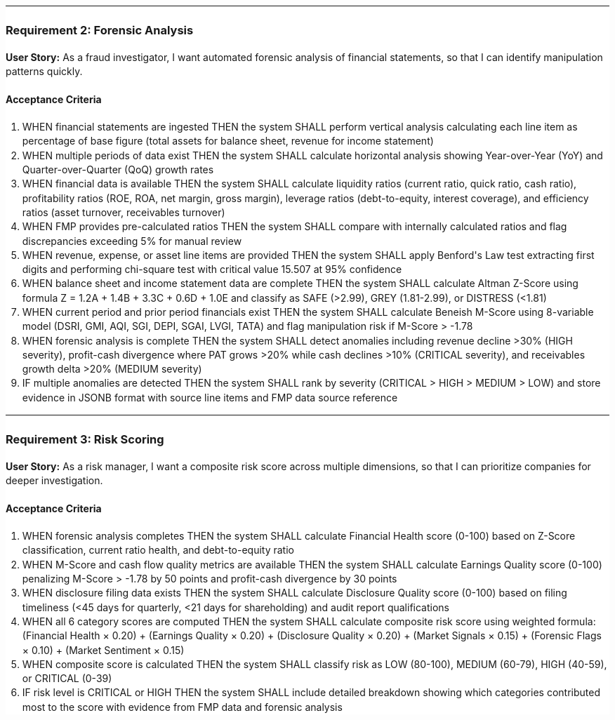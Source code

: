 ***

### Requirement 2: Forensic Analysis

**User Story:** As a fraud investigator, I want automated forensic analysis of financial statements, so that I can identify manipulation patterns quickly.

#### Acceptance Criteria

1. WHEN financial statements are ingested THEN the system SHALL perform vertical analysis calculating each line item as percentage of base figure (total assets for balance sheet, revenue for income statement)
2. WHEN multiple periods of data exist THEN the system SHALL calculate horizontal analysis showing Year-over-Year (YoY) and Quarter-over-Quarter (QoQ) growth rates
3. WHEN financial data is available THEN the system SHALL calculate liquidity ratios (current ratio, quick ratio, cash ratio), profitability ratios (ROE, ROA, net margin, gross margin), leverage ratios (debt-to-equity, interest coverage), and efficiency ratios (asset turnover, receivables turnover)
4. WHEN FMP provides pre-calculated ratios THEN the system SHALL compare with internally calculated ratios and flag discrepancies exceeding 5% for manual review
5. WHEN revenue, expense, or asset line items are provided THEN the system SHALL apply Benford's Law test extracting first digits and performing chi-square test with critical value 15.507 at 95% confidence
6. WHEN balance sheet and income statement data are complete THEN the system SHALL calculate Altman Z-Score using formula Z = 1.2A + 1.4B + 3.3C + 0.6D + 1.0E and classify as SAFE (>2.99), GREY (1.81-2.99), or DISTRESS (<1.81)
7. WHEN current period and prior period financials exist THEN the system SHALL calculate Beneish M-Score using 8-variable model (DSRI, GMI, AQI, SGI, DEPI, SGAI, LVGI, TATA) and flag manipulation risk if M-Score > -1.78
8. WHEN forensic analysis is complete THEN the system SHALL detect anomalies including revenue decline >30% (HIGH severity), profit-cash divergence where PAT grows >20% while cash declines >10% (CRITICAL severity), and receivables growth delta >20% (MEDIUM severity)
9. IF multiple anomalies are detected THEN the system SHALL rank by severity (CRITICAL > HIGH > MEDIUM > LOW) and store evidence in JSONB format with source line items and FMP data source reference

***

### Requirement 3: Risk Scoring

**User Story:** As a risk manager, I want a composite risk score across multiple dimensions, so that I can prioritize companies for deeper investigation.

#### Acceptance Criteria

1. WHEN forensic analysis completes THEN the system SHALL calculate Financial Health score (0-100) based on Z-Score classification, current ratio health, and debt-to-equity ratio
2. WHEN M-Score and cash flow quality metrics are available THEN the system SHALL calculate Earnings Quality score (0-100) penalizing M-Score > -1.78 by 50 points and profit-cash divergence by 30 points
3. WHEN disclosure filing data exists THEN the system SHALL calculate Disclosure Quality score (0-100) based on filing timeliness (<45 days for quarterly, <21 days for shareholding) and audit report qualifications
4. WHEN all 6 category scores are computed THEN the system SHALL calculate composite risk score using weighted formula: (Financial Health × 0.20) + (Earnings Quality × 0.20) + (Disclosure Quality × 0.20) + (Market Signals × 0.15) + (Forensic Flags × 0.10) + (Market Sentiment × 0.15)
5. WHEN composite score is calculated THEN the system SHALL classify risk as LOW (80-100), MEDIUM (60-79), HIGH (40-59), or CRITICAL (0-39)
6. IF risk level is CRITICAL or HIGH THEN the system SHALL include detailed breakdown showing which categories contributed most to the score with evidence from FMP data and forensic analysis
